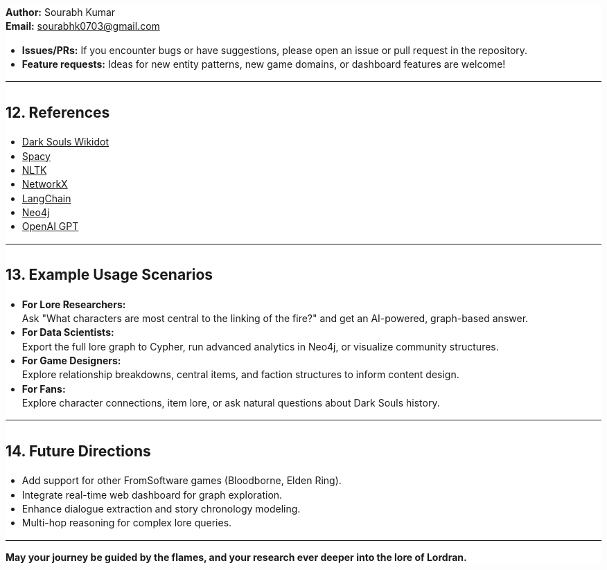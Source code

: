 **Author:** Sourabh Kumar  
**Email:** sourabhk0703@gmail.com

- **Issues/PRs:** If you encounter bugs or have suggestions, please open an issue or pull request in the repository.
- **Feature requests:** Ideas for new entity patterns, new game domains, or dashboard features are welcome!

---

## 12. References

- [Dark Souls Wikidot](http://darksouls.wikidot.com/)
- [Spacy](https://spacy.io/)
- [NLTK](https://www.nltk.org/)
- [NetworkX](https://networkx.org/)
- [LangChain](https://www.langchain.com/)
- [Neo4j](https://neo4j.com/)
- [OpenAI GPT](https://platform.openai.com/)

---

## 13. Example Usage Scenarios

- **For Lore Researchers:**  
  Ask "What characters are most central to the linking of the fire?" and get an AI-powered, graph-based answer.
- **For Data Scientists:**  
  Export the full lore graph to Cypher, run advanced analytics in Neo4j, or visualize community structures.
- **For Game Designers:**  
  Explore relationship breakdowns, central items, and faction structures to inform content design.
- **For Fans:**  
  Explore character connections, item lore, or ask natural questions about Dark Souls history.

---

## 14. Future Directions

- Add support for other FromSoftware games (Bloodborne, Elden Ring).
- Integrate real-time web dashboard for graph exploration.
- Enhance dialogue extraction and story chronology modeling.
- Multi-hop reasoning for complex lore queries.

---

**May your journey be guided by the flames, and your research ever deeper into the lore of Lordran.**
